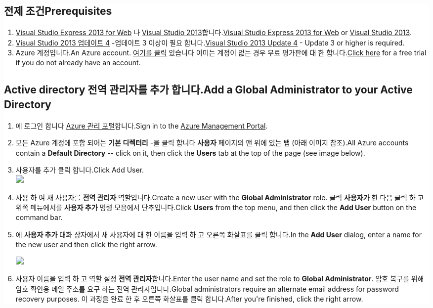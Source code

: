 ## <a name="prerequisites"></a><span data-ttu-id="2ad6d-111">전제 조건</span><span class="sxs-lookup"><span data-stu-id="2ad6d-111">Prerequisites</span></span>

1. <span data-ttu-id="2ad6d-112">[Visual Studio Express 2013 for Web](https://www.microsoft.com/visualstudio/eng/2013-downloads#d-2013-express) 나 [Visual Studio 2013](https://www.microsoft.com/visualstudio/eng/2013-downloads)합니다.</span><span class="sxs-lookup"><span data-stu-id="2ad6d-112">[Visual Studio Express 2013 for Web](https://www.microsoft.com/visualstudio/eng/2013-downloads#d-2013-express) or [Visual Studio 2013](https://www.microsoft.com/visualstudio/eng/2013-downloads).</span></span>
2. <span data-ttu-id="2ad6d-113">[Visual Studio 2013 업데이트 4](https://www.microsoft.com/download/details.aspx?id=44921) -업데이트 3 이상이 필요 합니다.</span><span class="sxs-lookup"><span data-stu-id="2ad6d-113">[Visual Studio 2013 Update 4](https://www.microsoft.com/download/details.aspx?id=44921) - Update 3 or higher is required.</span></span>
3. <span data-ttu-id="2ad6d-114">Azure 계정입니다.</span><span class="sxs-lookup"><span data-stu-id="2ad6d-114">An Azure account.</span></span> <span data-ttu-id="2ad6d-115">[여기를 클릭](https://azure.microsoft.com/pricing/free-trial/) 있습니다 이미는 계정이 없는 경우 무료 평가판에 대 한 합니다.</span><span class="sxs-lookup"><span data-stu-id="2ad6d-115">[Click here](https://azure.microsoft.com/pricing/free-trial/) for a free trial if you do not already have an account.</span></span>

## <a name="add-a-global-administrator-to-your-active-directory"></a><span data-ttu-id="2ad6d-116">Active directory 전역 관리자를 추가 합니다.</span><span class="sxs-lookup"><span data-stu-id="2ad6d-116">Add a Global Administrator to your Active Directory</span></span>

1. <span data-ttu-id="2ad6d-117">에 로그인 합니다 [Azure 관리 포털](https://manage.windowsazure.com/)합니다.</span><span class="sxs-lookup"><span data-stu-id="2ad6d-117">Sign in to the [Azure Management Portal](https://manage.windowsazure.com/).</span></span>
2. <span data-ttu-id="2ad6d-118">모든 Azure 계정에 포함 되어는 **기본 디렉터리** -을 클릭 합니다 **사용자** 페이지의 맨 위에 있는 탭 (아래 이미지 참조).</span><span class="sxs-lookup"><span data-stu-id="2ad6d-118">All Azure accounts contain a **Default Directory** -- click on it, then click the **Users** tab at the top of the page (see image below).</span></span>
3. <span data-ttu-id="2ad6d-119">사용자를 추가 클릭 합니다.</span><span class="sxs-lookup"><span data-stu-id="2ad6d-119">Click Add User.</span></span>  
    ![](developing-aspnet-apps-with-windows-azure-active-directory/_static/image1.png)
4. <span data-ttu-id="2ad6d-120">사용 하 여 새 사용자를 **전역 관리자** 역할입니다.</span><span class="sxs-lookup"><span data-stu-id="2ad6d-120">Create a new user with the **Global Administrator** role.</span></span> <span data-ttu-id="2ad6d-121">클릭 **사용자가** 한 다음 클릭 하 고 위쪽 메뉴에서를 **사용자 추가** 명령 모음에서 단추입니다.</span><span class="sxs-lookup"><span data-stu-id="2ad6d-121">Click **Users** from the top menu, and then click the **Add User** button on the command bar.</span></span>
5. <span data-ttu-id="2ad6d-122">에 **사용자 추가** 대화 상자에서 새 사용자에 대 한 이름을 입력 하 고 오른쪽 화살표를 클릭 합니다.</span><span class="sxs-lookup"><span data-stu-id="2ad6d-122">In the **Add User** dialog, enter a name for the new user and then click the right arrow.</span></span>  
  
    ![](developing-aspnet-apps-with-windows-azure-active-directory/_static/image2.png)
6. <span data-ttu-id="2ad6d-123">사용자 이름을 입력 하 고 역할 설정 **전역 관리자**합니다.</span><span class="sxs-lookup"><span data-stu-id="2ad6d-123">Enter the user name and set the role to **Global Administrator**.</span></span> <span data-ttu-id="2ad6d-124">암호 복구를 위해 암호 확인용 메일 주소를 요구 하는 전역 관리자입니다.</span><span class="sxs-lookup"><span data-stu-id="2ad6d-124">Global administrators require an alternate email address for password recovery purposes.</span></span> <span data-ttu-id="2ad6d-125">이 과정을 완료 한 후 오른쪽 화살표를 클릭 합니다.</span><span class="sxs-lookup"><span data-stu-id="2ad6d-125">After you're finished, click the right arrow.</span></span>  
  